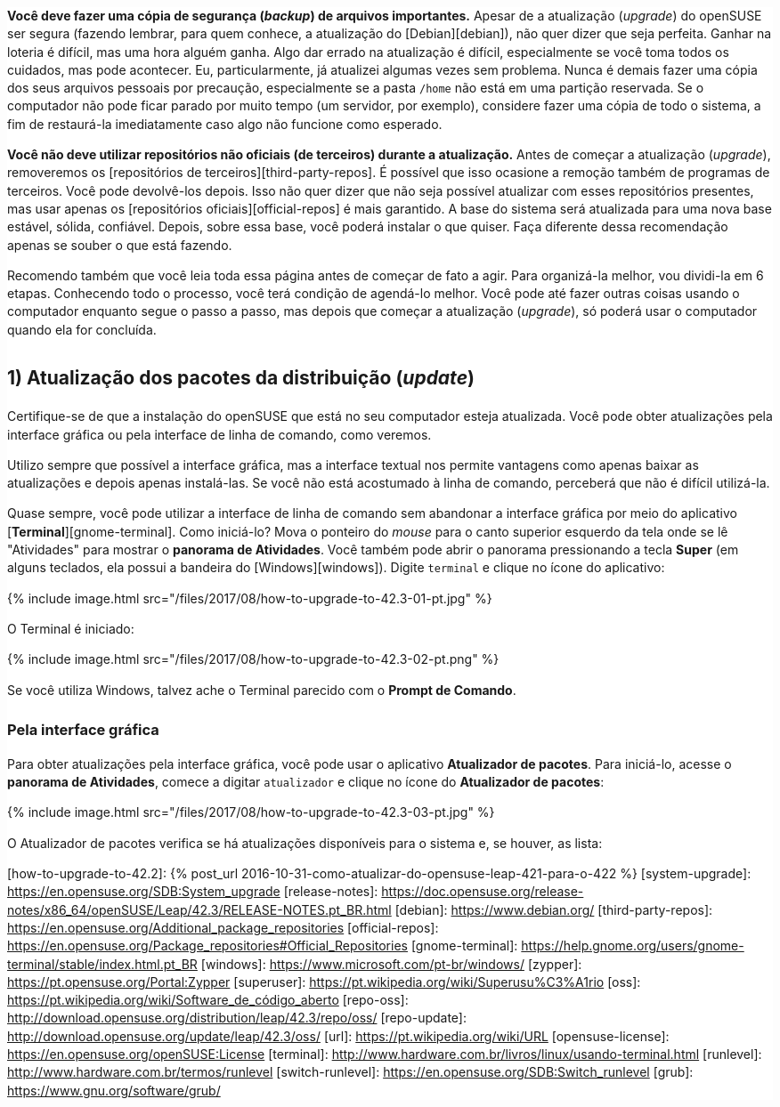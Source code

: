 **Você deve fazer uma cópia de segurança (*backup*) de arquivos importantes.** Apesar de a atualização (*upgrade*) do openSUSE ser segura (fazendo lembrar, para quem conhece, a atualização do [Debian][debian]), não quer dizer que seja perfeita. Ganhar na loteria é difícil, mas uma hora alguém ganha. Algo dar errado na atualização é difícil, especialmente se você toma todos os cuidados, mas pode acontecer. Eu, particularmente, já atualizei algumas vezes sem problema. Nunca é demais fazer uma cópia dos seus arquivos pessoais por precaução, especialmente se a pasta `/home` não está em uma partição reservada. Se o computador não pode ficar parado por muito tempo (um servidor, por exemplo), considere fazer uma cópia de todo o sistema, a fim de restaurá-la imediatamente caso algo não funcione como esperado.

**Você não deve utilizar repositórios não oficiais (de terceiros) durante a atualização.** Antes de começar a atualização (*upgrade*), removeremos os [repositórios de terceiros][third-party-repos]. É possível que isso ocasione a remoção também de programas de terceiros. Você pode devolvê-los depois. Isso não quer dizer que não seja possível atualizar com esses repositórios presentes, mas usar apenas os [repositórios oficiais][official-repos] é mais garantido. A base do sistema será atualizada para uma nova base estável, sólida, confiável. Depois, sobre essa base, você poderá instalar o que quiser. Faça diferente dessa recomendação apenas se souber o que está fazendo.

Recomendo também que você leia toda essa página antes de começar de fato a agir. Para organizá-la melhor, vou dividi-la em 6 etapas. Conhecendo todo o processo, você terá condição de agendá-lo melhor. Você pode até fazer outras coisas usando o computador enquanto segue o passo a passo, mas depois que começar a atualização (*upgrade*), só poderá usar o computador quando ela for concluída.

## 1) Atualização dos pacotes da distribuição (*update*)

Certifique-se de que a instalação do openSUSE que está no seu computador esteja atualizada. Você pode obter atualizações pela interface gráfica ou pela interface de linha de comando, como veremos.

Utilizo sempre que possível a interface gráfica, mas a interface textual nos permite vantagens como apenas baixar as atualizações e depois apenas instalá-las. Se você não está acostumado à linha de comando, perceberá que não é difícil utilizá-la.

Quase sempre, você pode utilizar a interface de linha de comando sem abandonar a interface gráfica por meio do aplicativo [**Terminal**][gnome-terminal]. Como iniciá-lo? Mova o ponteiro do *mouse* para o canto superior esquerdo da tela onde se lê "Atividades" para mostrar o **panorama de Atividades**. Você também pode abrir o panorama pressionando a tecla **Super** (em alguns teclados, ela possui a bandeira do [Windows][windows]). Digite `terminal` e clique no ícone do aplicativo:

{% include image.html src="/files/2017/08/how-to-upgrade-to-42.3-01-pt.jpg" %}

O Terminal é iniciado:

{% include image.html src="/files/2017/08/how-to-upgrade-to-42.3-02-pt.png" %}

Se você utiliza Windows, talvez ache o Terminal parecido com o **Prompt de Comando**.

### Pela interface gráfica

Para obter atualizações pela interface gráfica, você pode usar o aplicativo **Atualizador de pacotes**. Para iniciá-lo, acesse o **panorama de Atividades**, comece a digitar `atualizador` e clique no ícone do **Atualizador de pacotes**:

{% include image.html src="/files/2017/08/how-to-upgrade-to-42.3-03-pt.jpg" %}

O Atualizador de pacotes verifica se há atualizações disponíveis para o sistema e, se houver, as lista:


[opensuse-leap]:            https://en.opensuse.org/Portal:Leap
[opensuse-leap-42.3]:       https://news.opensuse.org/2017/07/26/refresh-of-linux-distribution-continues-leveraging-community-enterprise-benefits/
[how-to-upgrade-to-42.2]:   {% post_url 2016-10-31-como-atualizar-do-opensuse-leap-421-para-o-422 %}
[system-upgrade]:           https://en.opensuse.org/SDB:System_upgrade
[release-notes]:            https://doc.opensuse.org/release-notes/x86_64/openSUSE/Leap/42.3/RELEASE-NOTES.pt_BR.html
[debian]:                   https://www.debian.org/
[third-party-repos]:        https://en.opensuse.org/Additional_package_repositories
[official-repos]:           https://en.opensuse.org/Package_repositories#Official_Repositories
[gnome-terminal]:           https://help.gnome.org/users/gnome-terminal/stable/index.html.pt_BR
[windows]:                  https://www.microsoft.com/pt-br/windows/
[zypper]:                   https://pt.opensuse.org/Portal:Zypper
[superuser]:                https://pt.wikipedia.org/wiki/Superusu%C3%A1rio
[oss]:                      https://pt.wikipedia.org/wiki/Software_de_código_aberto
[repo-oss]:                 http://download.opensuse.org/distribution/leap/42.3/repo/oss/
[repo-update]:              http://download.opensuse.org/update/leap/42.3/oss/
[url]:                      https://pt.wikipedia.org/wiki/URL
[opensuse-license]:         https://en.opensuse.org/openSUSE:License
[terminal]:                 http://www.hardware.com.br/livros/linux/usando-terminal.html
[runlevel]:                 http://www.hardware.com.br/termos/runlevel
[switch-runlevel]:          https://en.opensuse.org/SDB:Switch_runlevel
[grub]:                     https://www.gnu.org/software/grub/